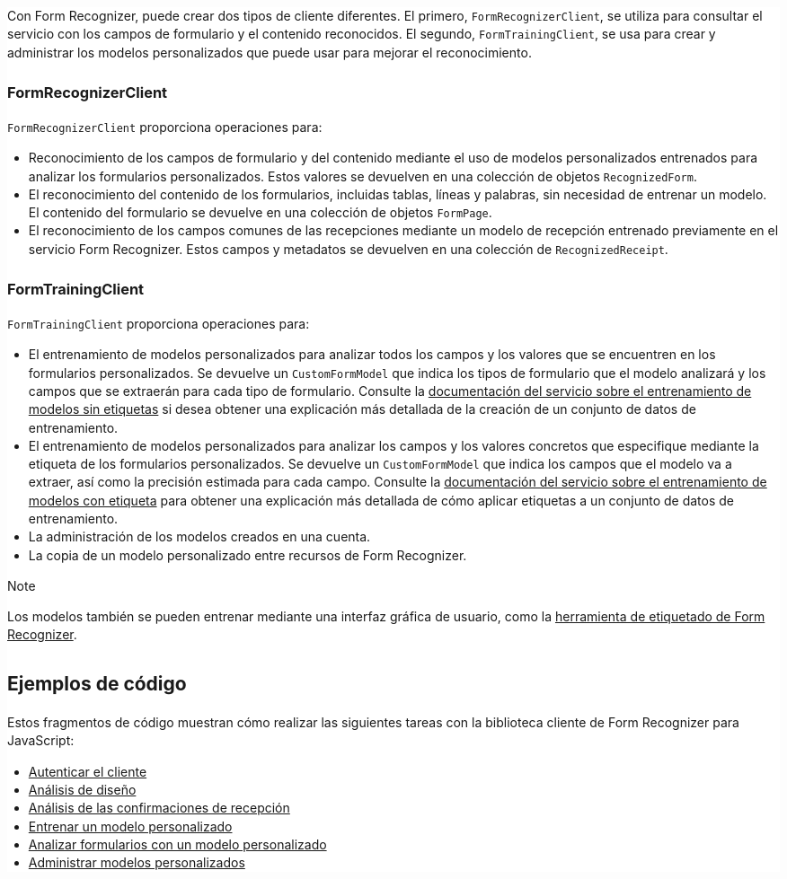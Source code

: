 Con Form Recognizer, puede crear dos tipos de cliente diferentes. El primero, `FormRecognizerClient`, se utiliza para consultar el servicio con los campos de formulario y el contenido reconocidos. El segundo, `FormTrainingClient`, se usa para crear y administrar los modelos personalizados que puede usar para mejorar el reconocimiento. 

### <a name="formrecognizerclient"></a>FormRecognizerClient

`FormRecognizerClient` proporciona operaciones para:

* Reconocimiento de los campos de formulario y del contenido mediante el uso de modelos personalizados entrenados para analizar los formularios personalizados. Estos valores se devuelven en una colección de objetos `RecognizedForm`.
* El reconocimiento del contenido de los formularios, incluidas tablas, líneas y palabras, sin necesidad de entrenar un modelo. El contenido del formulario se devuelve en una colección de objetos `FormPage`.
* El reconocimiento de los campos comunes de las recepciones mediante un modelo de recepción entrenado previamente en el servicio Form Recognizer. Estos campos y metadatos se devuelven en una colección de `RecognizedReceipt`.

### <a name="formtrainingclient"></a>FormTrainingClient

`FormTrainingClient` proporciona operaciones para:

* El entrenamiento de modelos personalizados para analizar todos los campos y los valores que se encuentren en los formularios personalizados. Se devuelve un `CustomFormModel` que indica los tipos de formulario que el modelo analizará y los campos que se extraerán para cada tipo de formulario. Consulte la [documentación del servicio sobre el entrenamiento de modelos sin etiquetas](#train-a-model-without-labels) si desea obtener una explicación más detallada de la creación de un conjunto de datos de entrenamiento.
* El entrenamiento de modelos personalizados para analizar los campos y los valores concretos que especifique mediante la etiqueta de los formularios personalizados. Se devuelve un `CustomFormModel` que indica los campos que el modelo va a extraer, así como la precisión estimada para cada campo. Consulte la [documentación del servicio sobre el entrenamiento de modelos con etiqueta](#train-a-model-with-labels) para obtener una explicación más detallada de cómo aplicar etiquetas a un conjunto de datos de entrenamiento.
* La administración de los modelos creados en una cuenta.
* La copia de un modelo personalizado entre recursos de Form Recognizer.

> [!NOTE]
> Los modelos también se pueden entrenar mediante una interfaz gráfica de usuario, como la [herramienta de etiquetado de Form Recognizer](../../quickstarts/label-tool.md).

## <a name="code-examples"></a>Ejemplos de código

Estos fragmentos de código muestran cómo realizar las siguientes tareas con la biblioteca cliente de Form Recognizer para JavaScript:

* [Autenticar el cliente](#authenticate-the-client)
* [Análisis de diseño](#analyze-layout)
* [Análisis de las confirmaciones de recepción](#analyze-receipts)
* [Entrenar un modelo personalizado](#train-a-custom-model)
* [Analizar formularios con un modelo personalizado](#analyze-forms-with-a-custom-model)
* [Administrar modelos personalizados](#manage-your-custom-models)
